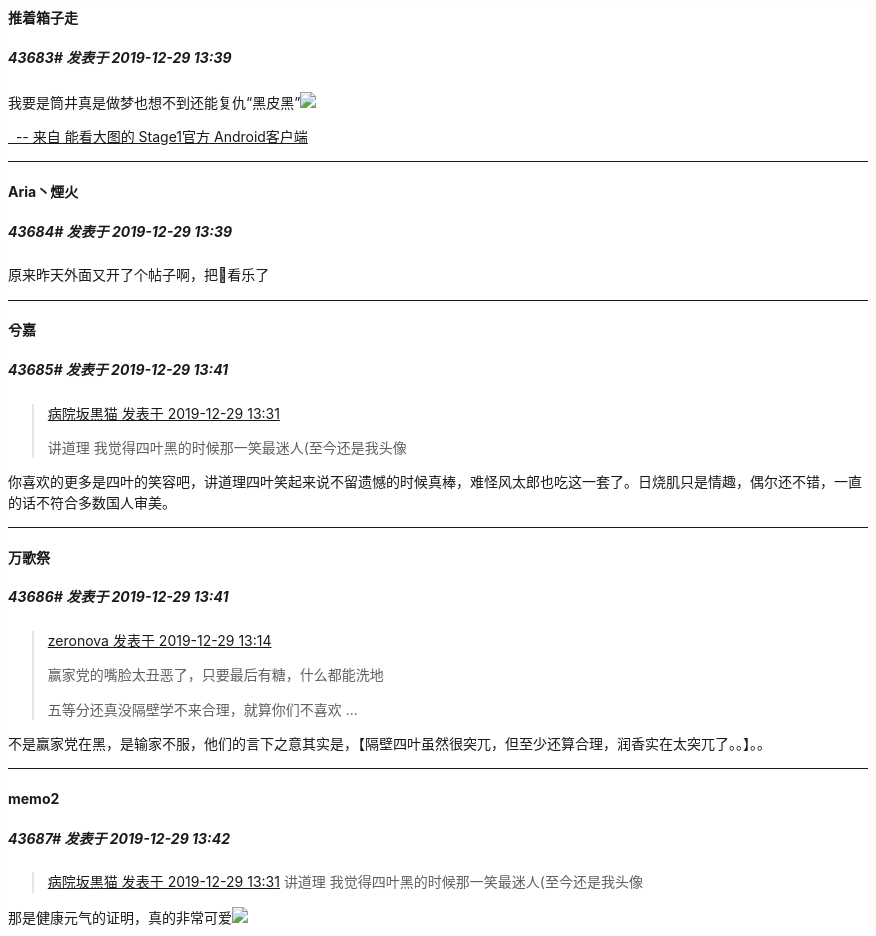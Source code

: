 ####  推着箱子走  
##### 43683#       发表于 2019-12-29 13:39


我要是筒井真是做梦也想不到还能复仇“黑皮黑”<img src="https://static.saraba1st.com/image/smiley/face2017/068.png" referrerpolicy="no-referrer">

[  -- 来自 能看大图的 Stage1官方 Android客户端](https://www.coolapk.com/apk/140634)


-----

####  Aria丶煙火  
##### 43684#       发表于 2019-12-29 13:39


原来昨天外面又开了个帖子啊，把🎅看乐了


-----

####  兮嘉  
##### 43685#       发表于 2019-12-29 13:41


<blockquote><a href="httphttps://bbs.saraba1st.com/2b/forum.php?mod=redirect&amp;goto=findpost&amp;pid=46022467&amp;ptid=1831320" target="_blank">病院坂黒猫 发表于 2019-12-29 13:31</a>

讲道理 我觉得四叶黑的时候那一笑最迷人(至今还是我头像</blockquote>
你喜欢的更多是四叶的笑容吧，讲道理四叶笑起来说不留遗憾的时候真棒，难怪风太郎也吃这一套了。日烧肌只是情趣，偶尔还不错，一直的话不符合多数国人审美。


-----

####  万歌祭  
##### 43686#       发表于 2019-12-29 13:41


<blockquote><a href="httphttps://bbs.saraba1st.com/2b/forum.php?mod=redirect&amp;goto=findpost&amp;pid=46022280&amp;ptid=1831320" target="_blank">zeronova 发表于 2019-12-29 13:14</a>

赢家党的嘴脸太丑恶了，只要最后有糖，什么都能洗地

五等分还真没隔壁学不来合理，就算你们不喜欢 ...</blockquote>
不是赢家党在黑，是输家不服，他们的言下之意其实是，【隔壁四叶虽然很突兀，但至少还算合理，润香实在太突兀了。。】。。


-----

####  memo2  
##### 43687#       发表于 2019-12-29 13:42


<blockquote><a href="httphttps://bbs.saraba1st.com/2b/forum.php?mod=redirect&amp;goto=findpost&amp;pid=46022467&amp;ptid=1831320" target="_blank">病院坂黒猫 发表于 2019-12-29 13:31</a>
 讲道理 我觉得四叶黑的时候那一笑最迷人(至今还是我头像</blockquote>
那是健康元气的证明，真的非常可爱<img src="https://static.saraba1st.com/image/smiley/face2017/032.png" referrerpolicy="no-referrer">

